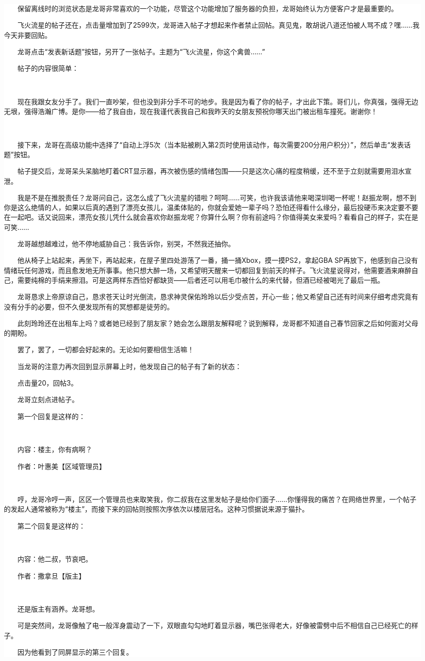 　　保留离线时的浏览状态是龙哥非常喜欢的一个功能，尽管这个功能增加了服务器的负担，龙哥始终认为方便客户才是最重要的。

　　飞火流星的帖子还在，点击量增加到了2599次，龙哥进入帖子才想起来作者禁止回帖。真见鬼，敢胡说八道还怕被人骂不成？嘿……我今天非要回贴。

　　龙哥点击“发表新话题”按钮，另开了一张帖子。主题为“飞火流星，你这个禽兽……”

　　帖子的内容很简单：

　　

　　现在我跟女友分手了。我们一直吵架，但也没到非分手不可的地步。我是因为看了你的帖子，才出此下策。哥们儿，你真强，强得无边无垠，强得浩瀚广博。是你——给了我自由，现在我谨代表我自己和我昨天的女朋友预祝你哪天出门被出租车撞死。谢谢你！

　　

　　接下来，龙哥在高级功能中选择了“自动上浮5次（当本贴被刷入第2页时使用该动作，每次需要200分用户积分）”，然后单击“发表话题”按钮。

　　帖子提交后，龙哥呆头呆脑地盯着CRT显示器，再次被伤感的情绪包围——只是这次心痛的程度稍缓，还不至于立刻就需要用泪水宣泄。

　　我是不是在推脱责任？龙哥问自己，这怎么成了飞火流星的错啦？呵呵……可笑，也许我该请他来喝深圳喝一杯呢！赵振龙啊，想不到你是这么绝情的人，如果以后真的遇到了漂亮女孩儿，温柔体贴的，你就会爱她一辈子吗？恐怕还得看什么缘分，最后投硬币来决定要不要在一起吧。话又说回来，漂亮女孩儿凭什么就会喜欢你赵振龙呢？你算什么啊？你有前途吗？你值得美女来爱吗？看看自己的样子，实在是可笑……

　　龙哥越想越难过，他不停地威胁自己：我告诉你，别哭，不然我还抽你。

　　他从椅子上站起来，再坐下，再站起来，在屋子里四处游荡了一番，捅一捅Xbox，摸一摸PS2，拿起GBA SP再放下，他感到自己没有情绪玩任何游戏，而且愈发地无所事事。他只想大醉一场，又希望明天醒来一切都回复到前天的样子。飞火流星说得对，他需要酒来麻醉自己，需要纯棉的手绢来擦泪。可是这两样东西恰好都缺货——后者还可以用毛巾被什么的来代替，但酒已经被喝光了最后一瓶。

　　龙哥恳求上帝原谅自己，恳求苍天让时光倒流，恳求神灵保佑玲玲以后少受点苦，开心一些；他又希望自己还有时间来仔细考虑究竟有没有分手的必要，但不久便发现所有的冥想都是徒劳的。

　　此刻玲玲还在出租车上吗？或者她已经到了朋友家？她会怎么跟朋友解释呢？说到解释，龙哥都不知道自己春节回家之后如何面对父母的期盼。

　　罢了，罢了，一切都会好起来的。无论如何要相信生活嘛！

　　当龙哥的注意力再次回到显示屏幕上时，他发现自己的帖子有了新的状态：

　　点击量20，回帖3。

　　龙哥立刻点进帖子。

　　第一个回复是这样的：

　　

　　内容：楼主，你有病啊？

　　作者：叶惠美【区域管理员】

　　

　　哼，龙哥冷哼一声，区区一个管理员也来取笑我，你二叔我在这里发帖子是给你们面子……你懂得我的痛苦？在网络世界里，一个帖子的发起人通常被称为“楼主”，而接下来的回帖则按照次序依次以楼层冠名。这种习惯据说来源于猫扑。

　　第二个回复是这样的：

　　

　　内容：他二叔，节哀吧。

　　作者：撒拿旦【版主】

　　

　　还是版主有涵养。龙哥想。

　　可是突然间，龙哥像触了电一般浑身震动了一下，双眼直勾勾地盯着显示器，嘴巴张得老大，好像被雷劈中后不相信自己已经死亡的样子。

　　因为他看到了同屏显示的第三个回复。
